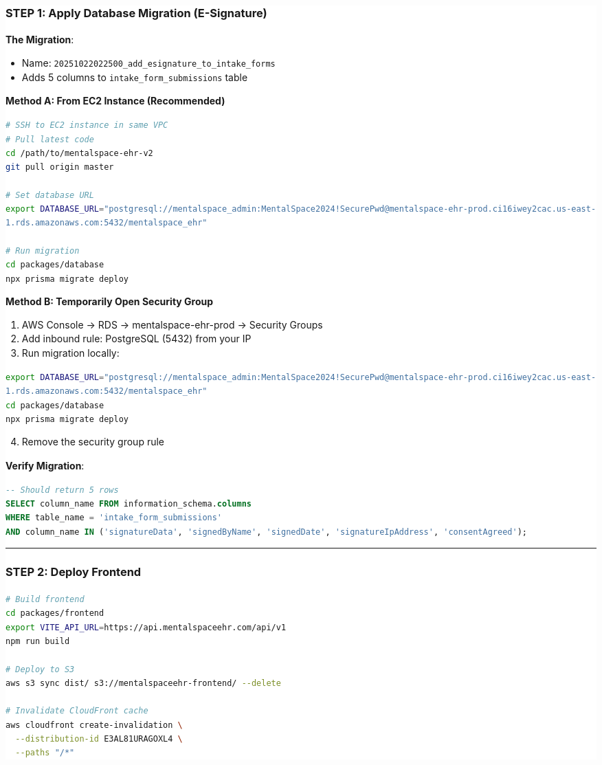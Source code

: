 ### STEP 1: Apply Database Migration (E-Signature)

**The Migration**:
- Name: `20251022022500_add_esignature_to_intake_forms`
- Adds 5 columns to `intake_form_submissions` table

**Method A: From EC2 Instance (Recommended)**
```bash
# SSH to EC2 instance in same VPC
# Pull latest code
cd /path/to/mentalspace-ehr-v2
git pull origin master

# Set database URL
export DATABASE_URL="postgresql://mentalspace_admin:MentalSpace2024!SecurePwd@mentalspace-ehr-prod.ci16iwey2cac.us-east-1.rds.amazonaws.com:5432/mentalspace_ehr"

# Run migration
cd packages/database
npx prisma migrate deploy
```

**Method B: Temporarily Open Security Group**
1. AWS Console → RDS → mentalspace-ehr-prod → Security Groups
2. Add inbound rule: PostgreSQL (5432) from your IP
3. Run migration locally:
```bash
export DATABASE_URL="postgresql://mentalspace_admin:MentalSpace2024!SecurePwd@mentalspace-ehr-prod.ci16iwey2cac.us-east-1.rds.amazonaws.com:5432/mentalspace_ehr"
cd packages/database
npx prisma migrate deploy
```
4. Remove the security group rule

**Verify Migration**:
```sql
-- Should return 5 rows
SELECT column_name FROM information_schema.columns
WHERE table_name = 'intake_form_submissions'
AND column_name IN ('signatureData', 'signedByName', 'signedDate', 'signatureIpAddress', 'consentAgreed');
```

---

### STEP 2: Deploy Frontend

```bash
# Build frontend
cd packages/frontend
export VITE_API_URL=https://api.mentalspaceehr.com/api/v1
npm run build

# Deploy to S3
aws s3 sync dist/ s3://mentalspaceehr-frontend/ --delete

# Invalidate CloudFront cache
aws cloudfront create-invalidation \
  --distribution-id E3AL81URAGOXL4 \
  --paths "/*"
```

